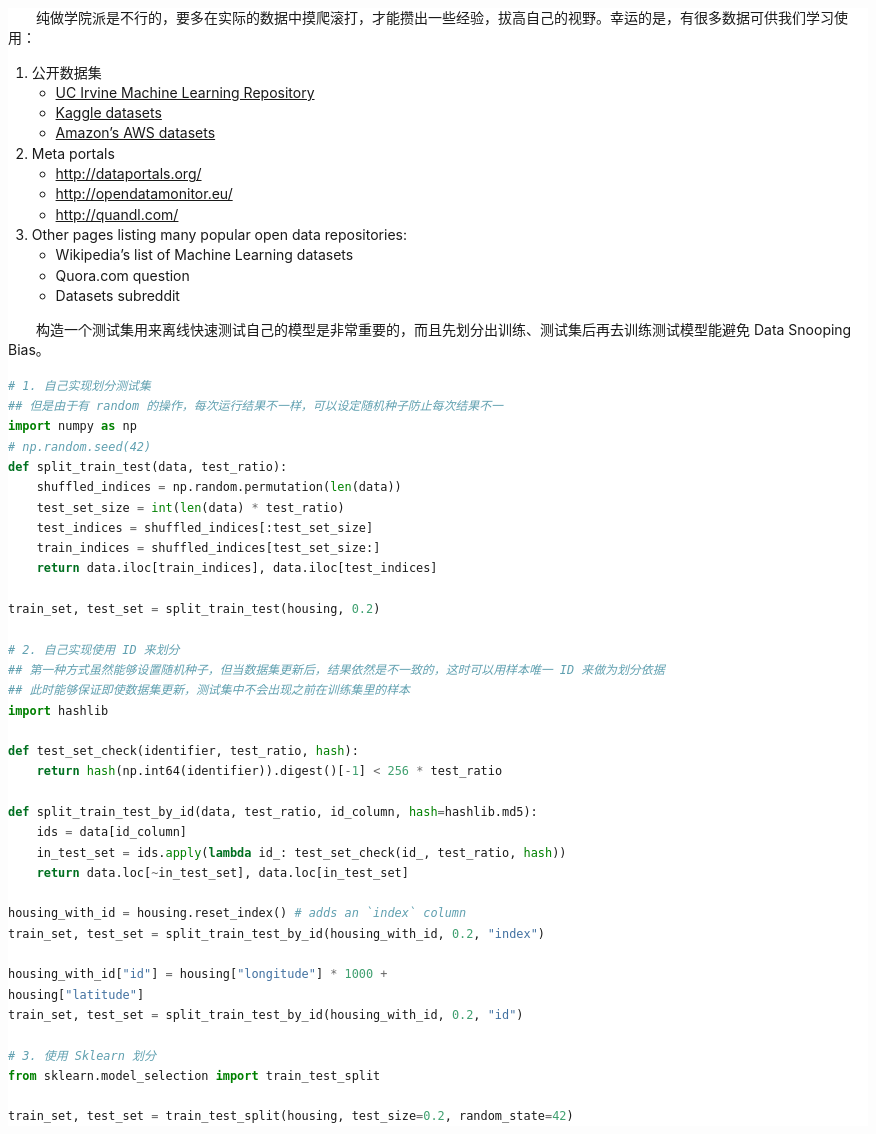 　　纯做学院派是不行的，要多在实际的数据中摸爬滚打，才能攒出一些经验，拔高自己的视野。幸运的是，有很多数据可供我们学习使用：
1. 公开数据集
    * [UC Irvine Machine Learning Repository](http://archive.ics.uci.edu/ml/index.php)
    * [Kaggle datasets](https://www.kaggle.com/datasets)
    * [Amazon’s AWS datasets](https://registry.opendata.aws/)
2. Meta portals
    * http://dataportals.org/ 
    * http://opendatamonitor.eu/ 
    * http://quandl.com/
3. Other pages listing many popular open data repositories:
    * Wikipedia’s list of Machine Learning datasets 
    * Quora.com question 
    * Datasets subreddit

　　构造一个测试集用来离线快速测试自己的模型是非常重要的，而且先划分出训练、测试集后再去训练测试模型能避免 Data Snooping Bias。

```python
# 1. 自己实现划分测试集
## 但是由于有 random 的操作，每次运行结果不一样，可以设定随机种子防止每次结果不一
import numpy as np
# np.random.seed(42)
def split_train_test(data, test_ratio):
	shuffled_indices = np.random.permutation(len(data)) 
	test_set_size = int(len(data) * test_ratio) 
	test_indices = shuffled_indices[:test_set_size] 
	train_indices = shuffled_indices[test_set_size:] 
	return data.iloc[train_indices], data.iloc[test_indices]

train_set, test_set = split_train_test(housing, 0.2)

# 2. 自己实现使用 ID 来划分
## 第一种方式虽然能够设置随机种子，但当数据集更新后，结果依然是不一致的，这时可以用样本唯一 ID 来做为划分依据
## 此时能够保证即使数据集更新，测试集中不会出现之前在训练集里的样本
import hashlib 

def test_set_check(identifier, test_ratio, hash):
	return hash(np.int64(identifier)).digest()[-1] < 256 * test_ratio

def split_train_test_by_id(data, test_ratio, id_column, hash=hashlib.md5):
	ids = data[id_column] 
	in_test_set = ids.apply(lambda id_: test_set_check(id_, test_ratio, hash)) 
	return data.loc[~in_test_set], data.loc[in_test_set]

housing_with_id = housing.reset_index() # adds an `index` column 
train_set, test_set = split_train_test_by_id(housing_with_id, 0.2, "index")

housing_with_id["id"] = housing["longitude"] * 1000 + 
housing["latitude"] 
train_set, test_set = split_train_test_by_id(housing_with_id, 0.2, "id")

# 3. 使用 Sklearn 划分
from sklearn.model_selection import train_test_split

train_set, test_set = train_test_split(housing, test_size=0.2, random_state=42)
```
